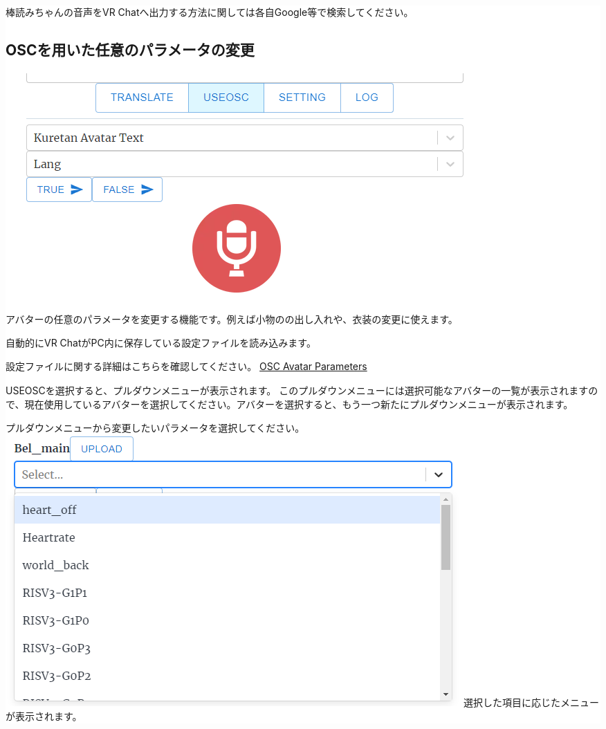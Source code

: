 棒読みちゃんの音声をVR Chatへ出力する方法に関しては各自Google等で検索してください。

## OSCを用いた任意のパラメータの変更

![](images/20220809_010.png)

アバターの任意のパラメータを変更する機能です。例えば小物のの出し入れや、衣装の変更に使えます。

自動的にVR ChatがPC内に保存している設定ファイルを読み込みます。

設定ファイルに関する詳細はこちらを確認してください。
[OSC Avatar Parameters](https://docs.vrchat.com/docs/osc-avatar-parameters)

USEOSCを選択すると、プルダウンメニューが表示されます。
このプルダウンメニューには選択可能なアバターの一覧が表示されますので、現在使用しているアバターを選択してください。アバターを選択すると、もう一つ新たにプルダウンメニューが表示されます。

プルダウンメニューから変更したいパラメータを選択してください。
![](images/2.png)
選択した項目に応じたメニューが表示されます。
